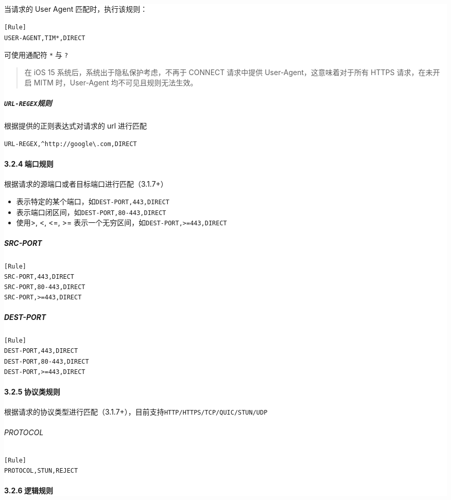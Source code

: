 当请求的 User Agent 匹配时，执行该规则：

```
[Rule]
USER-AGENT,TIM*,DIRECT
```

可使用通配符 `*` 与 `?`

> 在 iOS 15 系统后，系统出于隐私保护考虑，不再于 CONNECT 请求中提供 User-Agent，这意味着对于所有 HTTPS 请求，在未开启 MITM 时，User-Agent 均不可见且规则无法生效。

##### `URL-REGEX`规则

根据提供的正则表达式对请求的 url 进行匹配

```
URL-REGEX,^http://google\.com,DIRECT
```

#### 3.2.4 端口规则

根据请求的源端口或者目标端口进行匹配（3.1.7+）

- 表示特定的某个端口，如`DEST-PORT,443,DIRECT`
- 表示端口闭区间，如`DEST-PORT,80-443,DIRECT`
- 使用>, <, <=, >= 表示一个无穷区间，如`DEST-PORT,>=443,DIRECT`

##### SRC-PORT

```
[Rule]
SRC-PORT,443,DIRECT
SRC-PORT,80-443,DIRECT
SRC-PORT,>=443,DIRECT
```

##### DEST-PORT

```
[Rule]
DEST-PORT,443,DIRECT
DEST-PORT,80-443,DIRECT
DEST-PORT,>=443,DIRECT
```

#### 3.2.5 协议类规则

根据请求的协议类型进行匹配（3.1.7+），目前支持`HTTP/HTTPS/TCP/QUIC/STUN/UDP`

###### PROTOCOL

```
[Rule]
PROTOCOL,STUN,REJECT
```

#### 3.2.6 逻辑规则
